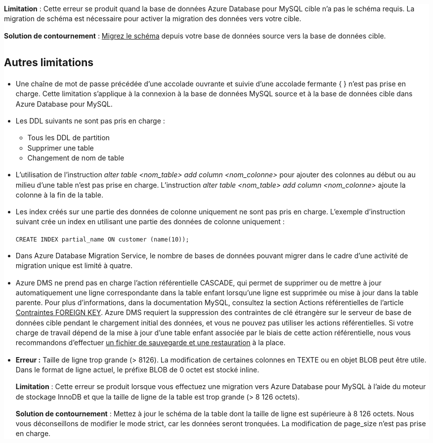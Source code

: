   **Limitation** : Cette erreur se produit quand la base de données Azure Database pour MySQL cible n’a pas le schéma requis. La migration de schéma est nécessaire pour activer la migration des données vers votre cible.

  **Solution de contournement** : [Migrez le schéma](./tutorial-mysql-azure-mysql-online.md#migrate-the-sample-schema) depuis votre base de données source vers la base de données cible.

## <a name="other-limitations"></a>Autres limitations

- Une chaîne de mot de passe précédée d’une accolade ouvrante et suivie d’une accolade fermante {  } n’est pas prise en charge. Cette limitation s’applique à la connexion à la base de données MySQL source et à la base de données cible dans Azure Database pour MySQL.
- Les DDL suivants ne sont pas pris en charge :
  - Tous les DDL de partition
  - Supprimer une table
  - Changement de nom de table
- L’utilisation de l’instruction *alter table <nom_table> add column <nom_colonne>* pour ajouter des colonnes au début ou au milieu d’une table n’est pas prise en charge. L’instruction *alter table <nom_table> add column <nom_colonne>* ajoute la colonne à la fin de la table.
- Les index créés sur une partie des données de colonne uniquement ne sont pas pris en charge. L’exemple d’instruction suivant crée un index en utilisant une partie des données de colonne uniquement :

    ``` 
    CREATE INDEX partial_name ON customer (name(10));
    ```

- Dans Azure Database Migration Service, le nombre de bases de données pouvant migrer dans le cadre d’une activité de migration unique est limité à quatre.

- Azure DMS ne prend pas en charge l’action référentielle CASCADE, qui permet de supprimer ou de mettre à jour automatiquement une ligne correspondante dans la table enfant lorsqu’une ligne est supprimée ou mise à jour dans la table parente. Pour plus d’informations, dans la documentation MySQL, consultez la section Actions référentielles de l’article [Contraintes FOREIGN KEY](https://dev.mysql.com/doc/refman/8.0/en/create-table-foreign-keys.html). Azure DMS requiert la suppression des contraintes de clé étrangère sur le serveur de base de données cible pendant le chargement initial des données, et vous ne pouvez pas utiliser les actions référentielles. Si votre charge de travail dépend de la mise à jour d’une table enfant associée par le biais de cette action référentielle, nous vous recommandons d’effectuer [un fichier de sauvegarde et une restauration](../mysql/concepts-migrate-dump-restore.md) à la place. 

- **Erreur :** Taille de ligne trop grande (> 8126). La modification de certaines colonnes en TEXTE ou en objet BLOB peut être utile. Dans le format de ligne actuel, le préfixe BLOB de 0 octet est stocké inline.

  **Limitation** : Cette erreur se produit lorsque vous effectuez une migration vers Azure Database pour MySQL à l’aide du moteur de stockage InnoDB et que la taille de ligne de la table est trop grande (> 8 126 octets).

  **Solution de contournement** : Mettez à jour le schéma de la table dont la taille de ligne est supérieure à 8 126 octets. Nous vous déconseillons de modifier le mode strict, car les données seront tronquées. La modification de page_size n’est pas prise en charge.